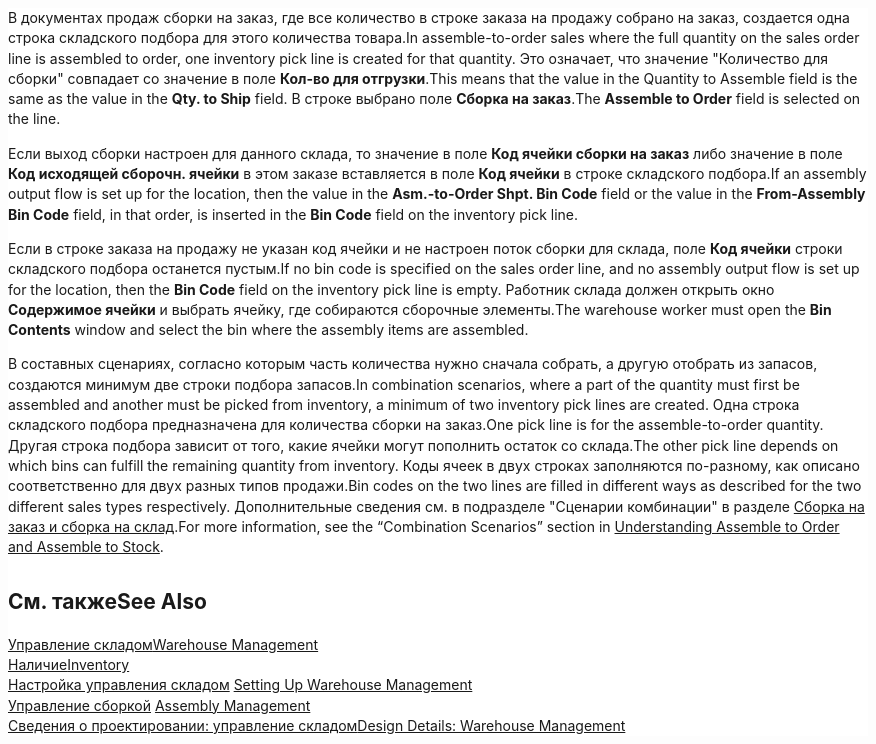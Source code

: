 <span data-ttu-id="81218-180">В документах продаж сборки на заказ, где все количество в строке заказа на продажу собрано на заказ, создается одна строка складского подбора для этого количества товара.</span><span class="sxs-lookup"><span data-stu-id="81218-180">In assemble-to-order sales where the full quantity on the sales order line is assembled to order, one inventory pick line is created for that quantity.</span></span> <span data-ttu-id="81218-181">Это означает, что значение "Количество для сборки" совпадает со значение в поле **Кол-во для отгрузки**.</span><span class="sxs-lookup"><span data-stu-id="81218-181">This means that the value in the Quantity to Assemble field is the same as the value in the **Qty. to Ship** field.</span></span> <span data-ttu-id="81218-182">В строке выбрано поле **Сборка на заказ**.</span><span class="sxs-lookup"><span data-stu-id="81218-182">The **Assemble to Order** field is selected on the line.</span></span>

<span data-ttu-id="81218-183">Если выход сборки настроен для данного склада, то значение в поле **Код ячейки сборки на заказ** либо значение в поле **Код исходящей сборочн. ячейки** в этом заказе вставляется в поле **Код ячейки** в строке складского подбора.</span><span class="sxs-lookup"><span data-stu-id="81218-183">If an assembly output flow is set up for the location, then the value in the **Asm.-to-Order Shpt. Bin Code** field or the value in the **From-Assembly Bin Code** field, in that order, is inserted in the **Bin Code** field on the inventory pick line.</span></span>

<span data-ttu-id="81218-184">Если в строке заказа на продажу не указан код ячейки и не настроен поток сборки для склада, поле **Код ячейки** строки складского подбора останется пустым.</span><span class="sxs-lookup"><span data-stu-id="81218-184">If no bin code is specified on the sales order line, and no assembly output flow is set up for the location, then the **Bin Code** field on the inventory pick line is empty.</span></span> <span data-ttu-id="81218-185">Работник склада должен открыть окно **Содержимое ячейки** и выбрать ячейку, где собираются сборочные элементы.</span><span class="sxs-lookup"><span data-stu-id="81218-185">The warehouse worker must open the **Bin Contents** window and select the bin where the assembly items are assembled.</span></span>

<span data-ttu-id="81218-186">В составных сценариях, согласно которым часть количества нужно сначала собрать, а другую отобрать из запасов, создаются минимум две строки подбора запасов.</span><span class="sxs-lookup"><span data-stu-id="81218-186">In combination scenarios, where a part of the quantity must first be assembled and another must be picked from inventory, a minimum of two inventory pick lines are created.</span></span> <span data-ttu-id="81218-187">Одна строка складского подбора предназначена для количества сборки на заказ.</span><span class="sxs-lookup"><span data-stu-id="81218-187">One pick line is for the assemble-to-order quantity.</span></span> <span data-ttu-id="81218-188">Другая строка подбора зависит от того, какие ячейки могут пополнить остаток со склада.</span><span class="sxs-lookup"><span data-stu-id="81218-188">The other pick line depends on which bins can fulfill the remaining quantity from inventory.</span></span> <span data-ttu-id="81218-189">Коды ячеек в двух строках заполняются по-разному, как описано соответственно для двух разных типов продажи.</span><span class="sxs-lookup"><span data-stu-id="81218-189">Bin codes on the two lines are filled in different ways as described for the two different sales types respectively.</span></span> <span data-ttu-id="81218-190">Дополнительные сведения см. в подразделе "Сценарии комбинации" в разделе [Сборка на заказ и сборка на склад](assembly-assemble-to-order-or-assemble-to-stock.md).</span><span class="sxs-lookup"><span data-stu-id="81218-190">For more information, see the “Combination Scenarios” section in [Understanding Assemble to Order and Assemble to Stock](assembly-assemble-to-order-or-assemble-to-stock.md).</span></span>

## <a name="see-also"></a><span data-ttu-id="81218-191">См. также</span><span class="sxs-lookup"><span data-stu-id="81218-191">See Also</span></span>  
[<span data-ttu-id="81218-192">Управление складом</span><span class="sxs-lookup"><span data-stu-id="81218-192">Warehouse Management</span></span>](warehouse-manage-warehouse.md)  
[<span data-ttu-id="81218-193">Наличие</span><span class="sxs-lookup"><span data-stu-id="81218-193">Inventory</span></span>](inventory-manage-inventory.md)  
<span data-ttu-id="81218-194">[Настройка управления складом](warehouse-setup-warehouse.md)   </span><span class="sxs-lookup"><span data-stu-id="81218-194">[Setting Up Warehouse Management](warehouse-setup-warehouse.md)   </span></span>  
<span data-ttu-id="81218-195">[Управление сборкой](assembly-assemble-items.md)  </span><span class="sxs-lookup"><span data-stu-id="81218-195">[Assembly Management](assembly-assemble-items.md)  </span></span>  
[<span data-ttu-id="81218-196">Сведения о проектировании: управление складом</span><span class="sxs-lookup"><span data-stu-id="81218-196">Design Details: Warehouse Management</span></span>](design-details-warehouse-management.md)  